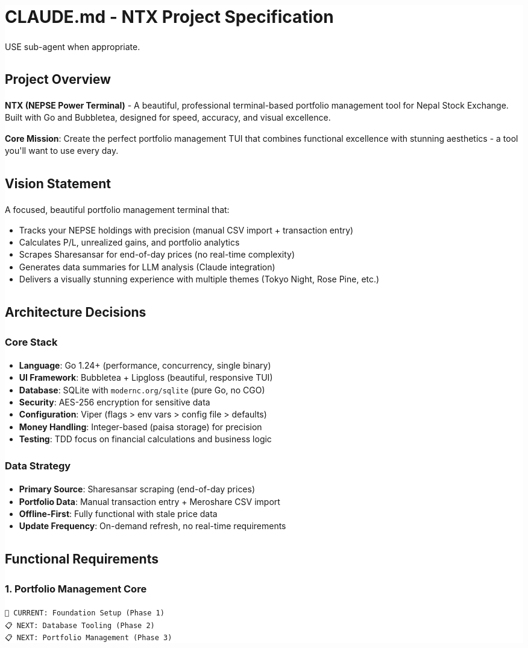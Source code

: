 # CLAUDE.md - NTX Project Specification

USE sub-agent when appropriate.

## Project Overview

**NTX (NEPSE Power Terminal)** - A beautiful, professional terminal-based portfolio management tool for Nepal Stock Exchange. Built with Go and Bubbletea, designed for speed, accuracy, and visual excellence.

**Core Mission**: Create the perfect portfolio management TUI that combines functional excellence with stunning aesthetics - a tool you'll want to use every day.

## Vision Statement

A focused, beautiful portfolio management terminal that:

- Tracks your NEPSE holdings with precision (manual CSV import + transaction entry)
- Calculates P/L, unrealized gains, and portfolio analytics
- Scrapes Sharesansar for end-of-day prices (no real-time complexity)
- Generates data summaries for LLM analysis (Claude integration)
- Delivers a visually stunning experience with multiple themes (Tokyo Night, Rose Pine, etc.)

## Architecture Decisions

### Core Stack

- **Language**: Go 1.24+ (performance, concurrency, single binary)
- **UI Framework**: Bubbletea + Lipgloss (beautiful, responsive TUI)
- **Database**: SQLite with `modernc.org/sqlite` (pure Go, no CGO)
- **Security**: AES-256 encryption for sensitive data
- **Configuration**: Viper (flags > env vars > config file > defaults)
- **Money Handling**: Integer-based (paisa storage) for precision
- **Testing**: TDD focus on financial calculations and business logic

### Data Strategy

- **Primary Source**: Sharesansar scraping (end-of-day prices)
- **Portfolio Data**: Manual transaction entry + Meroshare CSV import
- **Offline-First**: Fully functional with stale price data
- **Update Frequency**: On-demand refresh, no real-time requirements

## Functional Requirements

### 1. Portfolio Management Core

```
🔄 CURRENT: Foundation Setup (Phase 1)
📋 NEXT: Database Tooling (Phase 2)
📋 NEXT: Portfolio Management (Phase 3)
```
